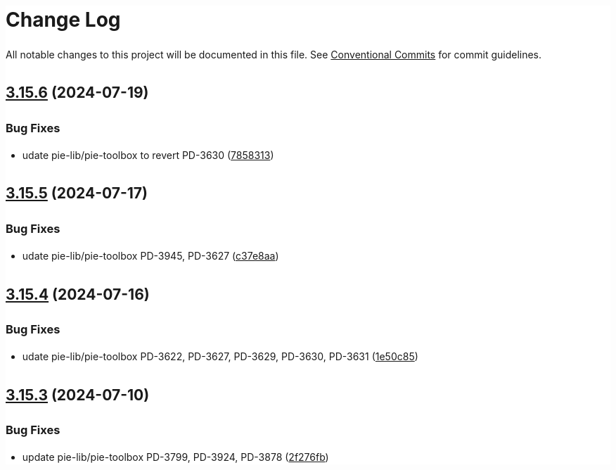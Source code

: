 # Change Log

All notable changes to this project will be documented in this file.
See [Conventional Commits](https://conventionalcommits.org) for commit guidelines.

## [3.15.6](https://github.com/pie-framework/pie-elements/compare/@pie-element/calculator-configure@3.15.5...@pie-element/calculator-configure@3.15.6) (2024-07-19)


### Bug Fixes

* udate pie-lib/pie-toolbox to revert PD-3630 ([7858313](https://github.com/pie-framework/pie-elements/commit/785831349bb7830a3df8f35971958ebf616527f3))





## [3.15.5](https://github.com/pie-framework/pie-elements/compare/@pie-element/calculator-configure@3.15.4...@pie-element/calculator-configure@3.15.5) (2024-07-17)


### Bug Fixes

* udate pie-lib/pie-toolbox PD-3945, PD-3627 ([c37e8aa](https://github.com/pie-framework/pie-elements/commit/c37e8aaa6c7e561707a2ed9ec76deb313380c6ba))





## [3.15.4](https://github.com/pie-framework/pie-elements/compare/@pie-element/calculator-configure@3.15.3...@pie-element/calculator-configure@3.15.4) (2024-07-16)


### Bug Fixes

* udate pie-lib/pie-toolbox PD-3622, PD-3627, PD-3629, PD-3630, PD-3631 ([1e50c85](https://github.com/pie-framework/pie-elements/commit/1e50c859e2b5133e1ff9ef81f4169e49e76d9e4b))





## [3.15.3](https://github.com/pie-framework/pie-elements/compare/@pie-element/calculator-configure@3.15.2...@pie-element/calculator-configure@3.15.3) (2024-07-10)


### Bug Fixes

* update pie-lib/pie-toolbox PD-3799, PD-3924, PD-3878 ([2f276fb](https://github.com/pie-framework/pie-elements/commit/2f276fb29f121005cecd81459469ff9f5a06740d))
